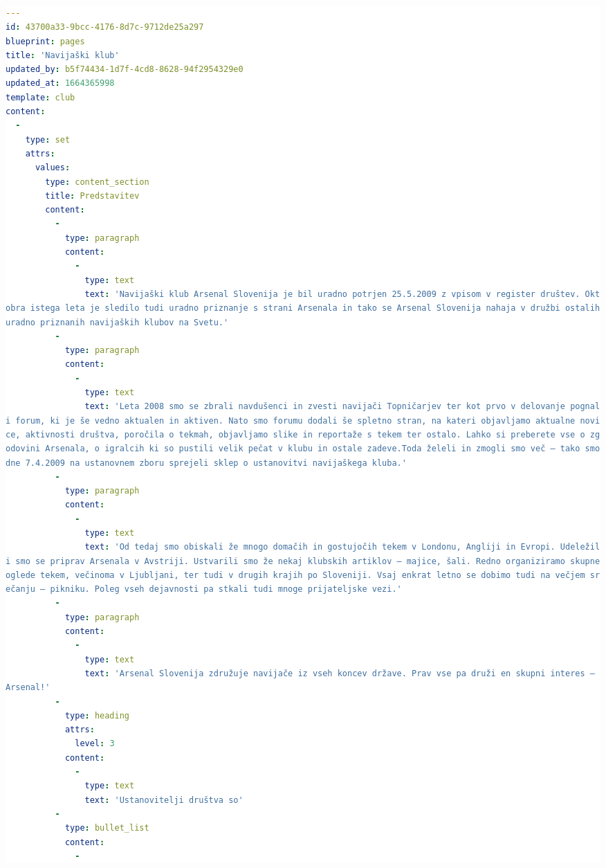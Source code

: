 ```yaml
---
id: 43700a33-9bcc-4176-8d7c-9712de25a297
blueprint: pages
title: 'Navijaški klub'
updated_by: b5f74434-1d7f-4cd8-8628-94f2954329e0
updated_at: 1664365998
template: club
content:
  -
    type: set
    attrs:
      values:
        type: content_section
        title: Predstavitev
        content:
          -
            type: paragraph
            content:
              -
                type: text
                text: 'Navijaški klub Arsenal Slovenija je bil uradno potrjen 25.5.2009 z vpisom v register društev. Oktobra istega leta je sledilo tudi uradno priznanje s strani Arsenala in tako se Arsenal Slovenija nahaja v družbi ostalih uradno priznanih navijaških klubov na Svetu.'
          -
            type: paragraph
            content:
              -
                type: text
                text: 'Leta 2008 smo se zbrali navdušenci in zvesti navijači Topničarjev ter kot prvo v delovanje pognali forum, ki je še vedno aktualen in aktiven. Nato smo forumu dodali še spletno stran, na kateri objavljamo aktualne novice, aktivnosti društva, poročila o tekmah, objavljamo slike in reportaže s tekem ter ostalo. Lahko si preberete vse o zgodovini Arsenala, o igralcih ki so pustili velik pečat v klubu in ostale zadeve.Toda želeli in zmogli smo več – tako smo dne 7.4.2009 na ustanovnem zboru sprejeli sklep o ustanovitvi navijaškega kluba.'
          -
            type: paragraph
            content:
              -
                type: text
                text: 'Od tedaj smo obiskali že mnogo domačih in gostujočih tekem v Londonu, Angliji in Evropi. Udeležili smo se priprav Arsenala v Avstriji. Ustvarili smo že nekaj klubskih artiklov – majice, šali. Redno organiziramo skupne oglede tekem, večinoma v Ljubljani, ter tudi v drugih krajih po Sloveniji. Vsaj enkrat letno se dobimo tudi na večjem srečanju – pikniku. Poleg vseh dejavnosti pa stkali tudi mnoge prijateljske vezi.'
          -
            type: paragraph
            content:
              -
                type: text
                text: 'Arsenal Slovenija združuje navijače iz vseh koncev države. Prav vse pa druži en skupni interes – Arsenal!'
          -
            type: heading
            attrs:
              level: 3
            content:
              -
                type: text
                text: 'Ustanovitelji društva so'
          -
            type: bullet_list
            content:
              -
```